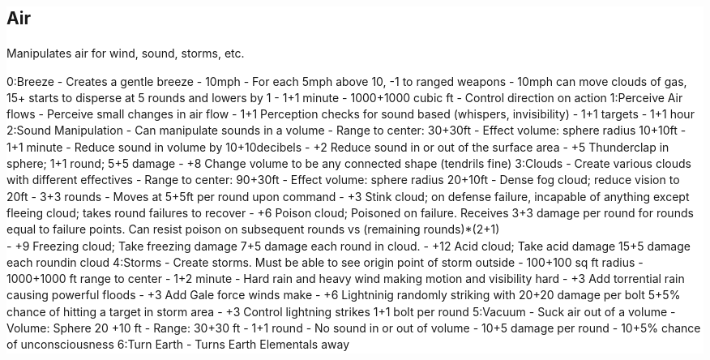 
## Air

Manipulates air for wind, sound, storms, etc.

0:Breeze
    - Creates a gentle breeze
    - 10mph
    - For each 5mph above 10, -1 to ranged weapons
    - 10mph can move clouds of gas, 15+ starts to disperse at 5 rounds and
      lowers by 1
    - 1+1 minute
    - 1000+1000 cubic ft
    - Control direction on action
1:Perceive Air flows
    - Perceive small changes in air flow
    - 1+1 Perception checks for sound based (whispers, invisibility)
    - 1+1 targets
    - 1+1 hour
2:Sound Manipulation
    - Can manipulate sounds in a volume
    - Range to center: 30+30ft
    - Effect volume: sphere radius 10+10ft
    - 1+1 minute
    - Reduce sound in volume by 10+10decibels
    - +2 Reduce sound in or out of the surface area
    - +5 Thunderclap in sphere; 1+1 round; 5+5 damage
    - +8 Change volume to be any connected shape (tendrils fine)
3:Clouds
    - Create various clouds with different effectives
    - Range to center: 90+30ft
    - Effect volume: sphere radius 20+10ft
    - Dense fog cloud; reduce vision to 20ft
    - 3+3 rounds
    - Moves at 5+5ft per round upon command
    - +3 Stink cloud; on defense failure, incapable of anything except fleeing cloud; takes round failures to recover
    - +6 Poison cloud; Poisoned on failure. Receives 3+3 damage per round
      for rounds equal to failure points. Can resist poison on subsequent
      rounds vs (remaining rounds)*(2+1)  
    - +9 Freezing cloud; Take freezing damage 7+5 damage each round in
      cloud. 
    - +12 Acid cloud; Take acid damage 15+5 damage each roundin cloud
4:Storms
    - Create storms. Must be able to see origin point of storm outside
    - 100+100 sq ft radius
    - 1000+1000 ft range to center
    - 1+2 minute
    - Hard rain and heavy wind making motion and visibility hard
    - +3 Add torrential rain causing powerful floods
    - +3 Add Gale force winds make 
    - +6 Lightninig randomly striking with 20+20 damage per bolt 5+5%
      chance of hitting a target in storm area
    - +3 Control lightning strikes 1+1 bolt per round
5:Vacuum
    - Suck air out of a volume
    - Volume: Sphere 20 +10 ft
    - Range: 30+30 ft
    - 1+1 round
    - No sound in or out of volume
    - 10+5 damage per round
    - 10+5% chance of unconsciousness
6:Turn Earth
    - Turns Earth Elementals away